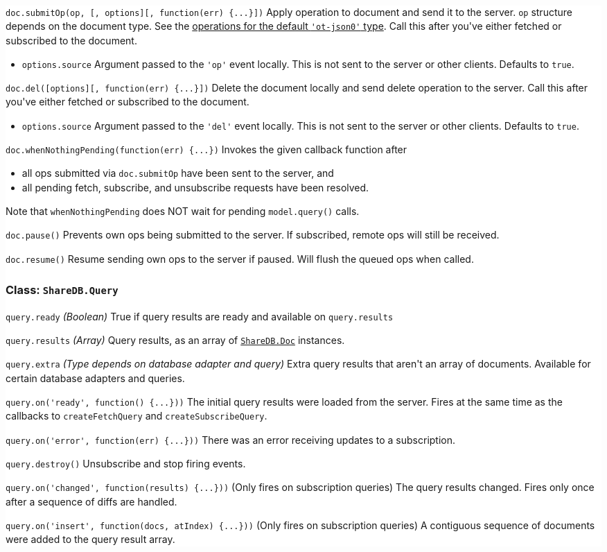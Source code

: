 `doc.submitOp(op, [, options][, function(err) {...}])`
Apply operation to document and send it to the server.
`op` structure depends on the document type. See the
[operations for the default `'ot-json0'` type](https://github.com/ottypes/json0#summary-of-operations).
Call this after you've either fetched or subscribed to the document.
* `options.source` Argument passed to the `'op'` event locally. This is not sent to the server or other clients. Defaults to `true`.

`doc.del([options][, function(err) {...}])`
Delete the document locally and send delete operation to the server.
Call this after you've either fetched or subscribed to the document.
* `options.source` Argument passed to the `'del'` event locally. This is not sent to the server or other clients. Defaults to `true`.

`doc.whenNothingPending(function(err) {...})`
Invokes the given callback function after

 * all ops submitted via `doc.submitOp` have been sent to the server, and
 * all pending fetch, subscribe, and unsubscribe requests have been resolved.

Note that `whenNothingPending` does NOT wait for pending `model.query()` calls.

`doc.pause()`
Prevents own ops being submitted to the server. If subscribed, remote ops will still be received.

`doc.resume()`
Resume sending own ops to the server if paused. Will flush the queued ops when called.

### Class: `ShareDB.Query`

`query.ready` _(Boolean)_
True if query results are ready and available on `query.results`

`query.results` _(Array)_
Query results, as an array of [`ShareDB.Doc`](#class-sharedbdoc) instances.

`query.extra` _(Type depends on database adapter and query)_
Extra query results that aren't an array of documents. Available for certain database adapters and queries.

`query.on('ready', function() {...}))`
The initial query results were loaded from the server. Fires at the same time as
the callbacks to `createFetchQuery` and `createSubscribeQuery`.

`query.on('error', function(err) {...}))`
There was an error receiving updates to a subscription.

`query.destroy()`
Unsubscribe and stop firing events.

`query.on('changed', function(results) {...}))`
(Only fires on subscription queries) The query results changed. Fires only once
after a sequence of diffs are handled.

`query.on('insert', function(docs, atIndex) {...}))`
(Only fires on subscription queries) A contiguous sequence of documents were added to the query result array.
